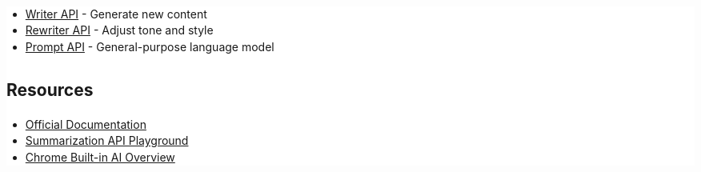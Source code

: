 - [Writer API](./writer-api.md) - Generate new content
- [Rewriter API](./rewriter-api.md) - Adjust tone and style
- [Prompt API](./prompt-api.md) - General-purpose language model

## Resources

- [Official Documentation](https://developer.chrome.com/docs/ai/summarizer-api)
- [Summarization API Playground](https://github.com/GoogleChromeLabs/web-ai-demos/tree/main/summarization-api-playground)
- [Chrome Built-in AI Overview](https://developer.chrome.com/docs/ai/built-in)
